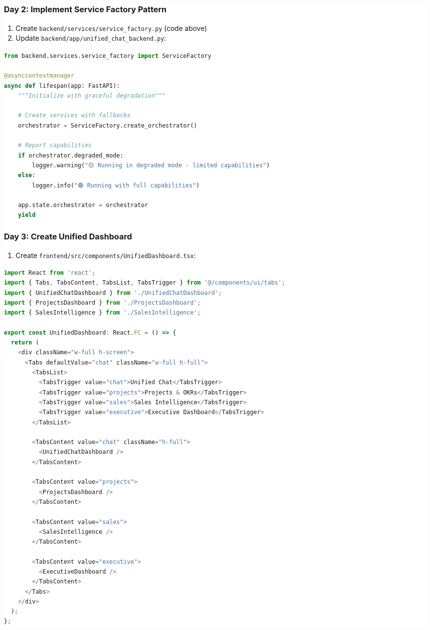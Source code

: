 ### Day 2: Implement Service Factory Pattern

1. Create `backend/services/service_factory.py` (code above)
2. Update `backend/app/unified_chat_backend.py`:
```python
from backend.services.service_factory import ServiceFactory

@asynccontextmanager
async def lifespan(app: FastAPI):
    """Initialize with graceful degradation"""
    
    # Create services with fallbacks
    orchestrator = ServiceFactory.create_orchestrator()
    
    # Report capabilities
    if orchestrator.degraded_mode:
        logger.warning("🟡 Running in degraded mode - limited capabilities")
    else:
        logger.info("🟢 Running with full capabilities")
    
    app.state.orchestrator = orchestrator
    yield
```

### Day 3: Create Unified Dashboard

1. Create `frontend/src/components/UnifiedDashboard.tsx`:
```typescript
import React from 'react';
import { Tabs, TabsContent, TabsList, TabsTrigger } from '@/components/ui/tabs';
import { UnifiedChatDashboard } from './UnifiedChatDashboard';
import { ProjectsDashboard } from './ProjectsDashboard';
import { SalesIntelligence } from './SalesIntelligence';

export const UnifiedDashboard: React.FC = () => {
  return (
    <div className="w-full h-screen">
      <Tabs defaultValue="chat" className="w-full h-full">
        <TabsList>
          <TabsTrigger value="chat">Unified Chat</TabsTrigger>
          <TabsTrigger value="projects">Projects & OKRs</TabsTrigger>
          <TabsTrigger value="sales">Sales Intelligence</TabsTrigger>
          <TabsTrigger value="executive">Executive Dashboard</TabsTrigger>
        </TabsList>
        
        <TabsContent value="chat" className="h-full">
          <UnifiedChatDashboard />
        </TabsContent>
        
        <TabsContent value="projects">
          <ProjectsDashboard />
        </TabsContent>
        
        <TabsContent value="sales">
          <SalesIntelligence />
        </TabsContent>
        
        <TabsContent value="executive">
          <ExecutiveDashboard />
        </TabsContent>
      </Tabs>
    </div>
  );
};
```